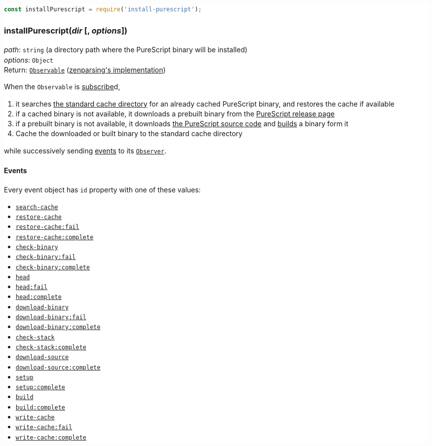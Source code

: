 ```javascript
const installPurescript = require('install-purescript');
```

### installPurescript(*dir* [, *options*])

*path*: `string` (a directory path where the PureScript binary will be installed)  
*options*: `Object`  
Return: [`Observable`](https://github.com/tc39/proposal-observable#observable) ([zenparsing's implementation](https://github.com/zenparsing/zen-observable))

When the `Observable` is [subscribe](https://tc39.github.io/proposal-observable/#observable-prototype-subscribe)d,

1. it searches [the standard cache directory](https://github.com/shinnn/app-cache-dir) for an already cached PureScript binary, and restores the cache if available
3. if a cached binary is not available, it downloads a prebuilt binary from the [PureScript release page](https://github.com/purescript/purescript/releases)
4. if a prebuilt binary is not available, it downloads [the PureScript source code](https://github.com/purescript/purescript) and [builds](https://github.com/purescript/purescript/blob/master/INSTALL.md#compiling-from-source) a binary form it
5. Cache the downloaded or built binary to the standard cache directory

while successively sending [events](#events) to its [`Observer`](https://github.com/tc39/proposal-observable#observer).

#### Events

Every event object has `id` property with one of these values:

[group1]: #head-headfail-headcomplete-download-binary-download-binaryfail-download-binarycomplete-check-stack-check-stackcomplete-download-source-download-sourcecomplete
[group2]: #setup-setupcomplete-build-buildcomplete

* [`search-cache`](#search-cache)
* [`restore-cache`](#restore-cache)
* [`restore-cache:fail`](#restore-cachefail)
* [`restore-cache:complete`](#restore-cachecomplete)
* [`check-binary`](#check-binary)
* [`check-binary:fail`](#check-binaryfail)
* [`check-binary:complete`](#check-binarycomplete)
* [`head`][group1]
* [`head:fail`][group1]
* [`head:complete`][group1]
* [`download-binary`][group1]
* [`download-binary:fail`][group1]
* [`download-binary:complete`][group1]
* [`check-stack`][group1]
* [`check-stack:complete`][group1]
* [`download-source`][group1]
* [`download-source:complete`][group1]
* [`setup`][group2]
* [`setup:complete`][group2]
* [`build`][group2]
* [`build:complete`][group2]
* [`write-cache`](#write-cache)
* [`write-cache:fail`](#write-cachefail)
* [`write-cache:complete`](#write-cachecomplete)

